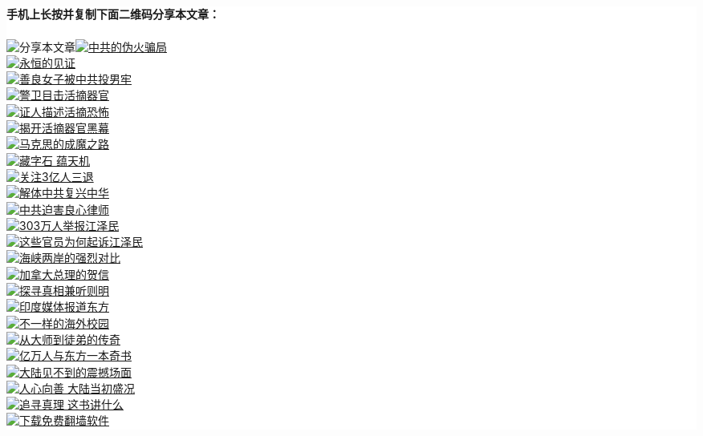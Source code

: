 <strong>手机上长按并复制下面二维码分享本文章：</strong><br><br><img src="http://d1p1.ip.zn2.us/v.php?action=qrcode&url=/gb/12/6/16/n3613899.md%231" title="分享本文章"></td><td VALIGN=TOP><a href="/gb/16/1/21/n4622075.md?dfh#1" target="_blank"><img src="https://raw.githubusercontent.com/yktzsx335/djy/master/gb/300/wei-f1.jpg" title="中共的伪火骗局"  alt="中共的伪火骗局"></a><br><a href="https://github.com/yktzsx335/www/blob/master/README.md?dfh#9" target="_blank"><img src="https://raw.githubusercontent.com/yktzsx335/djy/master/gb/300/yong-h.jpg" title="永恒的见证"  alt="永恒的见证"></a><br><a href="/gb/13/9/29/n3974789.md?dfh#1" target="_blank"><img src="https://raw.githubusercontent.com/yktzsx335/djy/master/gb/300/shang-lnz.jpg" title="善良女子被中共投男牢"  alt="善良女子被中共投男牢"></a><br><a href="/gb/16/3/16/n4663449.md?dfh#1" target="_blank"><img src="https://raw.githubusercontent.com/yktzsx335/djy/master/gb/300/huo-z3.jpg" title="警卫目击活摘器官"  alt="警卫目击活摘器官"></a><br><a href="/gb/16/8/7/n8177641.md?dfh#1" target="_blank"><img src="https://raw.githubusercontent.com/yktzsx335/djy/master/gb/300/huo-z4.jpg" title="证人描述活摘恐怖"  alt="证人描述活摘恐怖"></a><br><a href="/gb/10/4/19/n2881569.md?dfh#1" target="_blank"><img src="https://raw.githubusercontent.com/yktzsx335/djy/master/gb/300/huo-z1.jpg" title="揭开活摘器官黑幕"  alt="揭开活摘器官黑幕"></a><br><a href="/gb/10/11/7/n3077476.md?dfh#1" target="_blank"><img src="https://raw.githubusercontent.com/yktzsx335/djy/master/gb/300/ma-ks.jpg" title="马克思的成魔之路"  alt="马克思的成魔之路"></a><br><a href="/gb/14/6/9/n4173977.md?dfh#1" target="_blank"><img src="https://raw.githubusercontent.com/yktzsx335/djy/master/gb/300/chang-zs.jpg" title="藏字石 蕴天机"  alt="藏字石 蕴天机"></a><br><a href="/gb/18/5/10/n10381511.md?dfh#1" target="_blank"><img src="https://raw.githubusercontent.com/yktzsx335/djy/master/gb/300/st1.jpg" title="关注3亿人三退"  alt="关注3亿人三退"></a><br><a href="/gb/18/3/21/n10237682.md?dfh#1" target="_blank"><img src="https://raw.githubusercontent.com/yktzsx335/djy/master/gb/300/jie-t.jpg" title="解体中共复兴中华"  alt="解体中共复兴中华"></a><br><a href="/gb/9/2/9/n2422991.md?dfh#1" target="_blank"><img src="https://raw.githubusercontent.com/yktzsx335/djy/master/gb/300/gao-zs.jpg" title="中共迫害良心律师"  alt="中共迫害良心律师"></a><br><a href="/gb/18/12/9/n10900044.md?dfh#1" target="_blank"><img src="https://raw.githubusercontent.com/yktzsx335/djy/master/gb/300/sj1.jpg" title="303万人举报江泽民"  alt="303万人举报江泽民"></a><br><a href="/gb/18/8/28/n10672014.md?dfh#1" target="_blank"><img src="https://raw.githubusercontent.com/yktzsx335/djy/master/gb/300/sj2.jpg" title="这些官员为何起诉江泽民"  alt="这些官员为何起诉江泽民"></a><br><a href="/gb/8/12/18/n2367165.md?dfh#1" target="_blank"><img src="https://raw.githubusercontent.com/yktzsx335/djy/master/gb/300/liangan.jpg" title="海峡两岸的强烈对比"  alt="海峡两岸的强烈对比"></a><br><a href="/gb/15/12/10/n4593139.md?dfh#1" target="_blank"><img src="https://raw.githubusercontent.com/yktzsx335/djy/master/gb/300/jia-ndzl.jpg" title="加拿大总理的贺信"  alt="加拿大总理的贺信"></a><br><a href="/gb/11/6/17/n3289382.md?dfh#1" target="_blank"><img src="https://raw.githubusercontent.com/yktzsx335/djy/master/gb/300/xiao-wd.jpg" title="探寻真相兼听则明"  alt="探寻真相兼听则明"></a><br><a href="/gb/18/10/27/n10812623.md?dfh#1" target="_blank"><img src="https://raw.githubusercontent.com/yktzsx335/djy/master/gb/300/yindu.jpg" title="印度媒体报道东方"  alt="印度媒体报道东方"></a><br><a href="/gb/18/6/9/n10469652.md?dfh#1" target="_blank"><img src="https://raw.githubusercontent.com/yktzsx335/djy/master/gb/300/xie-j.jpg" title="不一样的海外校园"  alt="不一样的海外校园"></a><br><a href="/gb/7/4/5/n1669415.md?dfh#1" target="_blank"><img src="https://raw.githubusercontent.com/yktzsx335/djy/master/gb/300/li-up.jpg" title="从大师到徒弟的传奇"  alt="从大师到徒弟的传奇"></a><br><a href="/gb/17/5/26/n9191512.md?dfh#1" target="_blank"><img src="https://raw.githubusercontent.com/yktzsx335/djy/master/gb/300/zfl2.jpg" title="亿万人与东方一本奇书"  alt="亿万人与东方一本奇书"></a><br><a href="/gb/13/11/27/n4020290.md?dfh#1" target="_blank"><img src="https://raw.githubusercontent.com/yktzsx335/djy/master/gb/300/zhen-h.jpg" title="大陆见不到的震撼场面"  alt="大陆见不到的震撼场面"></a><br><a href="/gb/15/7/17/n4482910.md?dfh#1" target="_blank"><img src="https://raw.githubusercontent.com/yktzsx335/djy/master/gb/300/dalu-sk.jpg" title="人心向善 大陆当初盛况"  alt="人心向善 大陆当初盛况"></a><br><a href="/gb/19/1/5/n10955468.md?dfh#1" target="_blank"><img src="https://raw.githubusercontent.com/yktzsx335/djy/master/gb/300/zfl1.jpg" title="追寻真理 这书讲什么"  alt="追寻真理 这书讲什么"></a><br><a href="https://github.com/bannedbook/fanqiang/wiki" target="_blank"><img src="https://raw.githubusercontent.com/yktzsx335/djy/master/gb/300/fq1.jpg" title="下载免费翻墙软件"  alt="下载免费翻墙软件"></a><br></td></tr></table>